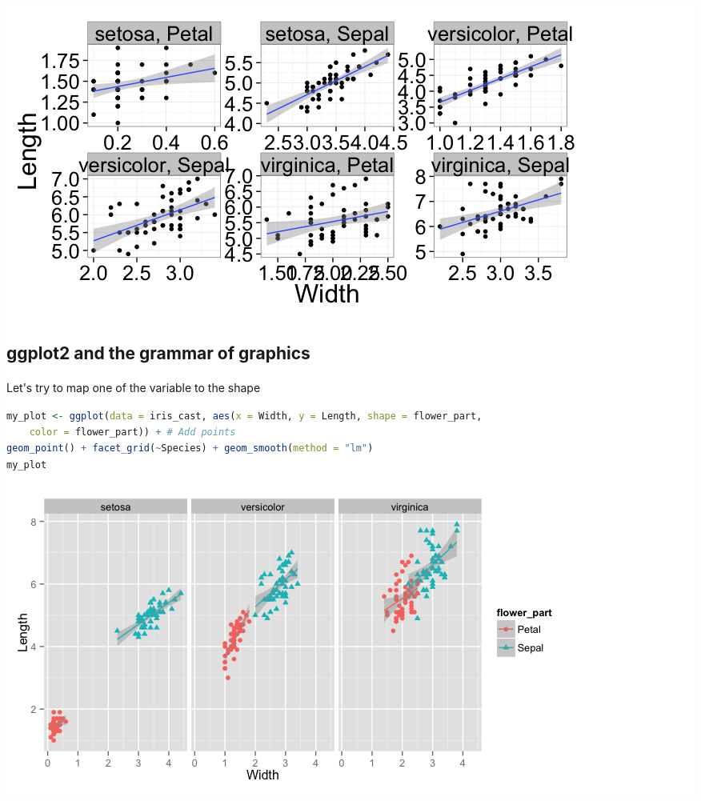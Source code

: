 ![](ggplot2_review_files/figure-html/ggplot-iris-1.png) 

## ggplot2 and the grammar of graphics

Let's try to map one of the variable to the shape


```r
my_plot <- ggplot(data = iris_cast, aes(x = Width, y = Length, shape = flower_part, 
    color = flower_part)) + # Add points
geom_point() + facet_grid(~Species) + geom_smooth(method = "lm")
my_plot
```

![](ggplot2_review_files/figure-html/ggplot-iris-suite-1.png) 
